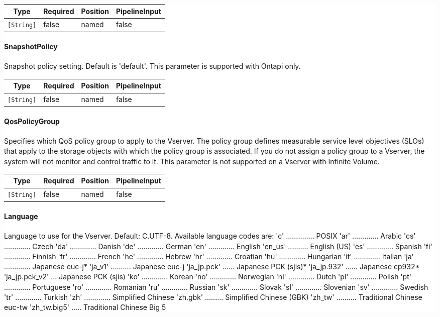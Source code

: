 |Type      |Required|Position|PipelineInput|
|----------|--------|--------|-------------|
|`[String]`|false   |named   |false        |

#### **SnapshotPolicy**
Snapshot policy setting.  Default is 'default'. This parameter is supported with Ontapi only.

|Type      |Required|Position|PipelineInput|
|----------|--------|--------|-------------|
|`[String]`|false   |named   |false        |

#### **QosPolicyGroup**
Specifies which QoS policy group to apply to the Vserver. The policy group defines measurable service level objectives (SLOs) that apply to the storage objects with which the policy group is associated. If you do not assign a policy group to a Vserver, the system will not monitor and control traffic to it. This parameter is not supported on a Vserver with Infinite Volume.

|Type      |Required|Position|PipelineInput|
|----------|--------|--------|-------------|
|`[String]`|false   |named   |false        |

#### **Language**
Language to use for the Vserver. Default: C.UTF-8.
Available language codes are:
'c' .............. POSIX
'ar' ............. Arabic
'cs' ............. Czech
'da' ............. Danish
'de' ............. German
'en' ............. English
'en_us' .......... English (US)
'es' ............. Spanish
'fi' ............. Finnish
'fr' ............. French
'he' ............. Hebrew
'hr' ............. Croatian
'hu' ............. Hungarian
'it' ............. Italian
'ja' ............. Japanese euc-j*
'ja_v1' .......... Japanese euc-j
'ja_jp.pck' ...... Japanese PCK (sjis)*
'ja_jp.932' ...... Japanese cp932*
'ja_jp.pck_v2' ... Japanese PCK (sjis)
'ko' ............. Korean
'no' ............. Norwegian
'nl' ............. Dutch
'pl' ............. Polish
'pt' ............. Portuguese
'ro' ............. Romanian
'ru' ............. Russian
'sk' ............. Slovak
'sl' ............. Slovenian
'sv' ............. Swedish
'tr' ............. Turkish
'zh' ............. Simplified Chinese
'zh.gbk' ......... Simplified Chinese (GBK)
'zh_tw' .......... Traditional Chinese euc-tw
'zh_tw.big5' ..... Traditional Chinese Big 5
